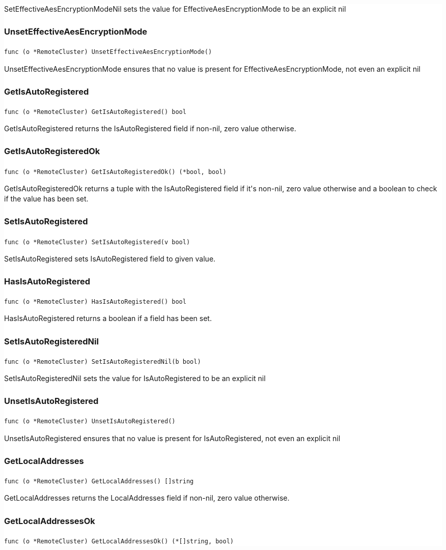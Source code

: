  SetEffectiveAesEncryptionModeNil sets the value for EffectiveAesEncryptionMode to be an explicit nil

### UnsetEffectiveAesEncryptionMode
`func (o *RemoteCluster) UnsetEffectiveAesEncryptionMode()`

UnsetEffectiveAesEncryptionMode ensures that no value is present for EffectiveAesEncryptionMode, not even an explicit nil
### GetIsAutoRegistered

`func (o *RemoteCluster) GetIsAutoRegistered() bool`

GetIsAutoRegistered returns the IsAutoRegistered field if non-nil, zero value otherwise.

### GetIsAutoRegisteredOk

`func (o *RemoteCluster) GetIsAutoRegisteredOk() (*bool, bool)`

GetIsAutoRegisteredOk returns a tuple with the IsAutoRegistered field if it's non-nil, zero value otherwise
and a boolean to check if the value has been set.

### SetIsAutoRegistered

`func (o *RemoteCluster) SetIsAutoRegistered(v bool)`

SetIsAutoRegistered sets IsAutoRegistered field to given value.

### HasIsAutoRegistered

`func (o *RemoteCluster) HasIsAutoRegistered() bool`

HasIsAutoRegistered returns a boolean if a field has been set.

### SetIsAutoRegisteredNil

`func (o *RemoteCluster) SetIsAutoRegisteredNil(b bool)`

 SetIsAutoRegisteredNil sets the value for IsAutoRegistered to be an explicit nil

### UnsetIsAutoRegistered
`func (o *RemoteCluster) UnsetIsAutoRegistered()`

UnsetIsAutoRegistered ensures that no value is present for IsAutoRegistered, not even an explicit nil
### GetLocalAddresses

`func (o *RemoteCluster) GetLocalAddresses() []string`

GetLocalAddresses returns the LocalAddresses field if non-nil, zero value otherwise.

### GetLocalAddressesOk

`func (o *RemoteCluster) GetLocalAddressesOk() (*[]string, bool)`
